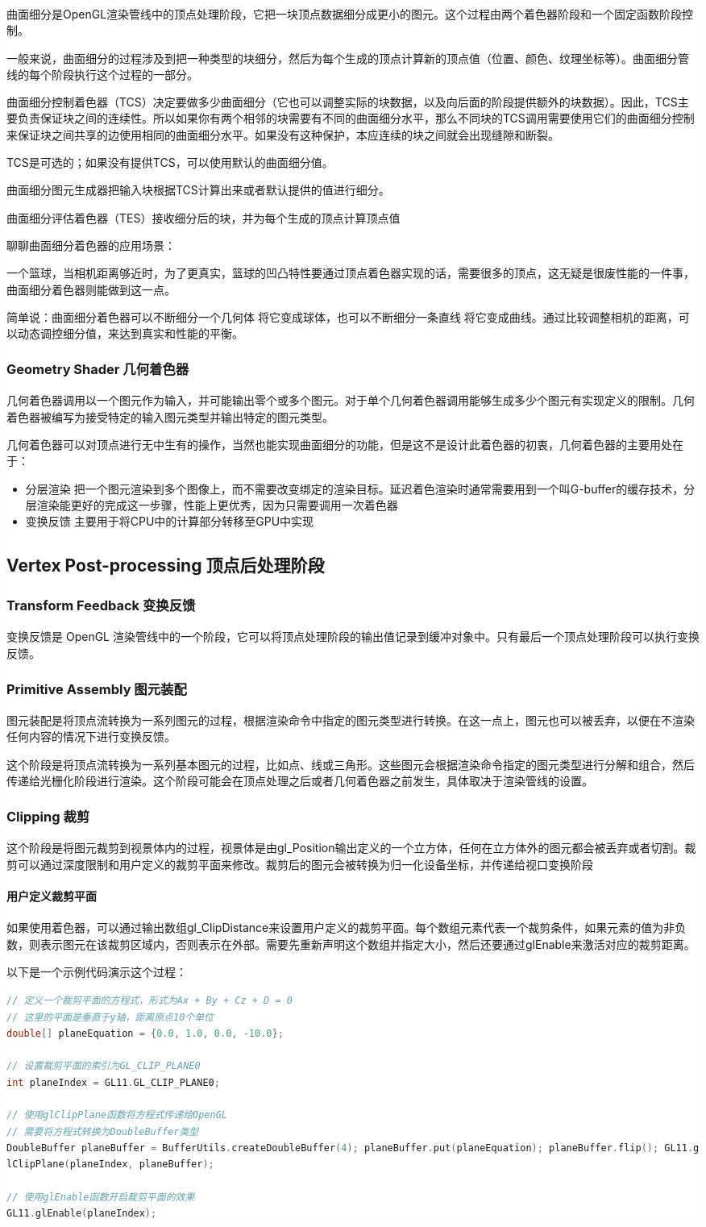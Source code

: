曲面细分是OpenGL渲染管线中的顶点处理阶段，它把一块顶点数据细分成更小的图元。这个过程由两个着色器阶段和一个固定函数阶段控制。

一般来说，曲面细分的过程涉及到把一种类型的块细分，然后为每个生成的顶点计算新的顶点值（位置、颜色、纹理坐标等）。曲面细分管线的每个阶段执行这个过程的一部分。

曲面细分控制着色器（TCS）决定要做多少曲面细分（它也可以调整实际的块数据，以及向后面的阶段提供额外的块数据）。因此，TCS主要负责保证块之间的连续性。所以如果你有两个相邻的块需要有不同的曲面细分水平，那么不同块的TCS调用需要使用它们的曲面细分控制来保证块之间共享的边使用相同的曲面细分水平。如果没有这种保护，本应连续的块之间就会出现缝隙和断裂。

TCS是可选的；如果没有提供TCS，可以使用默认的曲面细分值。

曲面细分图元生成器把输入块根据TCS计算出来或者默认提供的值进行细分。

曲面细分评估着色器（TES）接收细分后的块，并为每个生成的顶点计算顶点值

聊聊曲面细分着色器的应用场景：

一个篮球，当相机距离够近时，为了更真实，篮球的凹凸特性要通过顶点着色器实现的话，需要很多的顶点，这无疑是很废性能的一件事，曲面细分着色器则能做到这一点。

简单说：曲面细分着色器可以不断细分一个几何体 将它变成球体，也可以不断细分一条直线 将它变成曲线。通过比较调整相机的距离，可以动态调控细分值，来达到真实和性能的平衡。

### Geometry Shader 几何着色器

几何着色器调用以一个图元作为输入，并可能输出零个或多个图元。对于单个几何着色器调用能够生成多少个图元有实现定义的限制。几何着色器被编写为接受特定的输入图元类型并输出特定的图元类型。

几何着色器可以对顶点进行无中生有的操作，当然也能实现曲面细分的功能，但是这不是设计此着色器的初衷，几何着色器的主要用处在于：

- 分层渲染
	把一个图元渲染到多个图像上，而不需要改变绑定的渲染目标。延迟着色渲染时通常需要用到一个叫G-buffer的缓存技术，分层渲染能更好的完成这一步骤，性能上更优秀，因为只需要调用一次着色器
- 变换反馈
	主要用于将CPU中的计算部分转移至GPU中实现


## Vertex Post-processing 顶点后处理阶段

### Transform Feedback 变换反馈

变换反馈是 OpenGL 渲染管线中的一个阶段，它可以将顶点处理阶段的输出值记录到缓冲对象中。只有最后一个顶点处理阶段可以执行变换反馈。

### Primitive Assembly 图元装配

图元装配是将顶点流转换为一系列图元的过程，根据渲染命令中指定的图元类型进行转换。在这一点上，图元也可以被丢弃，以便在不渲染任何内容的情况下进行变换反馈。

这个阶段是将顶点流转换为一系列基本图元的过程，比如点、线或三角形。这些图元会根据渲染命令指定的图元类型进行分解和组合，然后传递给光栅化阶段进行渲染。这个阶段可能会在顶点处理之后或者几何着色器之前发生，具体取决于渲染管线的设置。

### Clipping 裁剪

这个阶段是将图元裁剪到视景体内的过程，视景体是由gl_Position输出定义的一个立方体，任何在立方体外的图元都会被丢弃或者切割。裁剪可以通过深度限制和用户定义的裁剪平面来修改。裁剪后的图元会被转换为归一化设备坐标，并传递给视口变换阶段


#### 用户定义裁剪平面

如果使用着色器，可以通过输出数组gl_ClipDistance来设置用户定义的裁剪平面。每个数组元素代表一个裁剪条件，如果元素的值为非负数，则表示图元在该裁剪区域内，否则表示在外部。需要先重新声明这个数组并指定大小，然后还要通过glEnable来激活对应的裁剪距离。

以下是一个示例代码演示这个过程：
```c++
// 定义一个裁剪平面的方程式，形式为Ax + By + Cz + D = 0 
// 这里的平面是垂直于y轴，距离原点10个单位
double[] planeEquation = {0.0, 1.0, 0.0, -10.0};

// 设置裁剪平面的索引为GL_CLIP_PLANE0 
int planeIndex = GL11.GL_CLIP_PLANE0;

// 使用glClipPlane函数将方程式传递给OpenGL 
// 需要将方程式转换为DoubleBuffer类型 
DoubleBuffer planeBuffer = BufferUtils.createDoubleBuffer(4); planeBuffer.put(planeEquation); planeBuffer.flip(); GL11.glClipPlane(planeIndex, planeBuffer);

// 使用glEnable函数开启裁剪平面的效果 
GL11.glEnable(planeIndex);
```